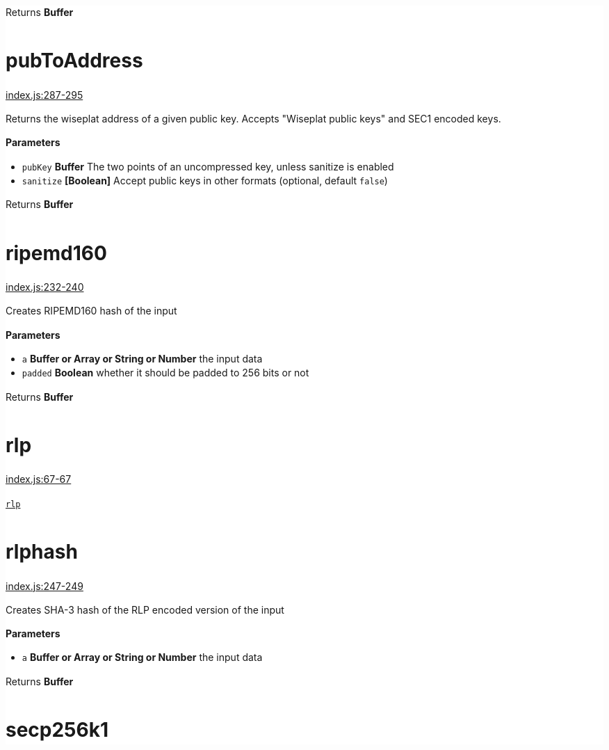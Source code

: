 Returns **Buffer** 

# pubToAddress

[index.js:287-295](https://github.com/wiseplat/npm2-wiseplatjs-util/blob/d03528e7da885539cad141c99ea5b88829f73e72/index.js#L287-L295 "Source code on GitHub")

Returns the wiseplat address of a given public key.
Accepts "Wiseplat public keys" and SEC1 encoded keys.

**Parameters**

-   `pubKey` **Buffer** The two points of an uncompressed key, unless sanitize is enabled
-   `sanitize` **[Boolean]** Accept public keys in other formats (optional, default `false`)

Returns **Buffer** 

# ripemd160

[index.js:232-240](https://github.com/wiseplat/npm2-wiseplatjs-util/blob/d03528e7da885539cad141c99ea5b88829f73e72/index.js#L232-L240 "Source code on GitHub")

Creates RIPEMD160 hash of the input

**Parameters**

-   `a` **Buffer or Array or String or Number** the input data
-   `padded` **Boolean** whether it should be padded to 256 bits or not

Returns **Buffer** 

# rlp

[index.js:67-67](https://github.com/wiseplat/npm2-wiseplatjs-util/blob/d03528e7da885539cad141c99ea5b88829f73e72/index.js#L67-L67 "Source code on GitHub")

[`rlp`](https://github.com/wiseplat/npm-rlp)

# rlphash

[index.js:247-249](https://github.com/wiseplat/npm2-wiseplatjs-util/blob/d03528e7da885539cad141c99ea5b88829f73e72/index.js#L247-L249 "Source code on GitHub")

Creates SHA-3 hash of the RLP encoded version of the input

**Parameters**

-   `a` **Buffer or Array or String or Number** the input data

Returns **Buffer** 

# secp256k1
